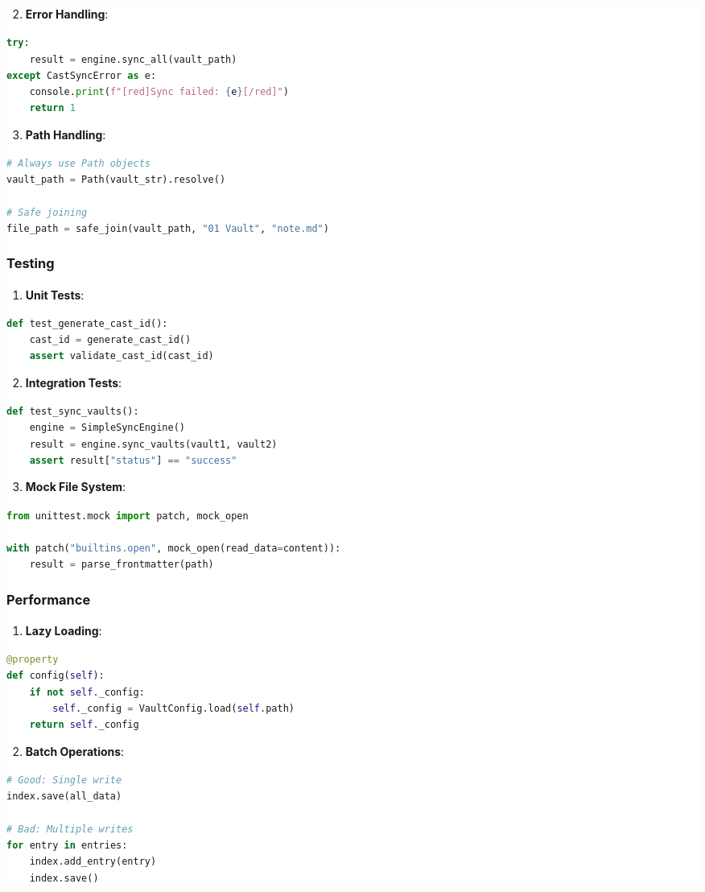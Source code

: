 2. **Error Handling**:
```python
try:
    result = engine.sync_all(vault_path)
except CastSyncError as e:
    console.print(f"[red]Sync failed: {e}[/red]")
    return 1
```

3. **Path Handling**:
```python
# Always use Path objects
vault_path = Path(vault_str).resolve()

# Safe joining
file_path = safe_join(vault_path, "01 Vault", "note.md")
```

### Testing

1. **Unit Tests**:
```python
def test_generate_cast_id():
    cast_id = generate_cast_id()
    assert validate_cast_id(cast_id)
```

2. **Integration Tests**:
```python
def test_sync_vaults():
    engine = SimpleSyncEngine()
    result = engine.sync_vaults(vault1, vault2)
    assert result["status"] == "success"
```

3. **Mock File System**:
```python
from unittest.mock import patch, mock_open

with patch("builtins.open", mock_open(read_data=content)):
    result = parse_frontmatter(path)
```

### Performance

1. **Lazy Loading**:
```python
@property
def config(self):
    if not self._config:
        self._config = VaultConfig.load(self.path)
    return self._config
```

2. **Batch Operations**:
```python
# Good: Single write
index.save(all_data)

# Bad: Multiple writes
for entry in entries:
    index.add_entry(entry)
    index.save()
```
